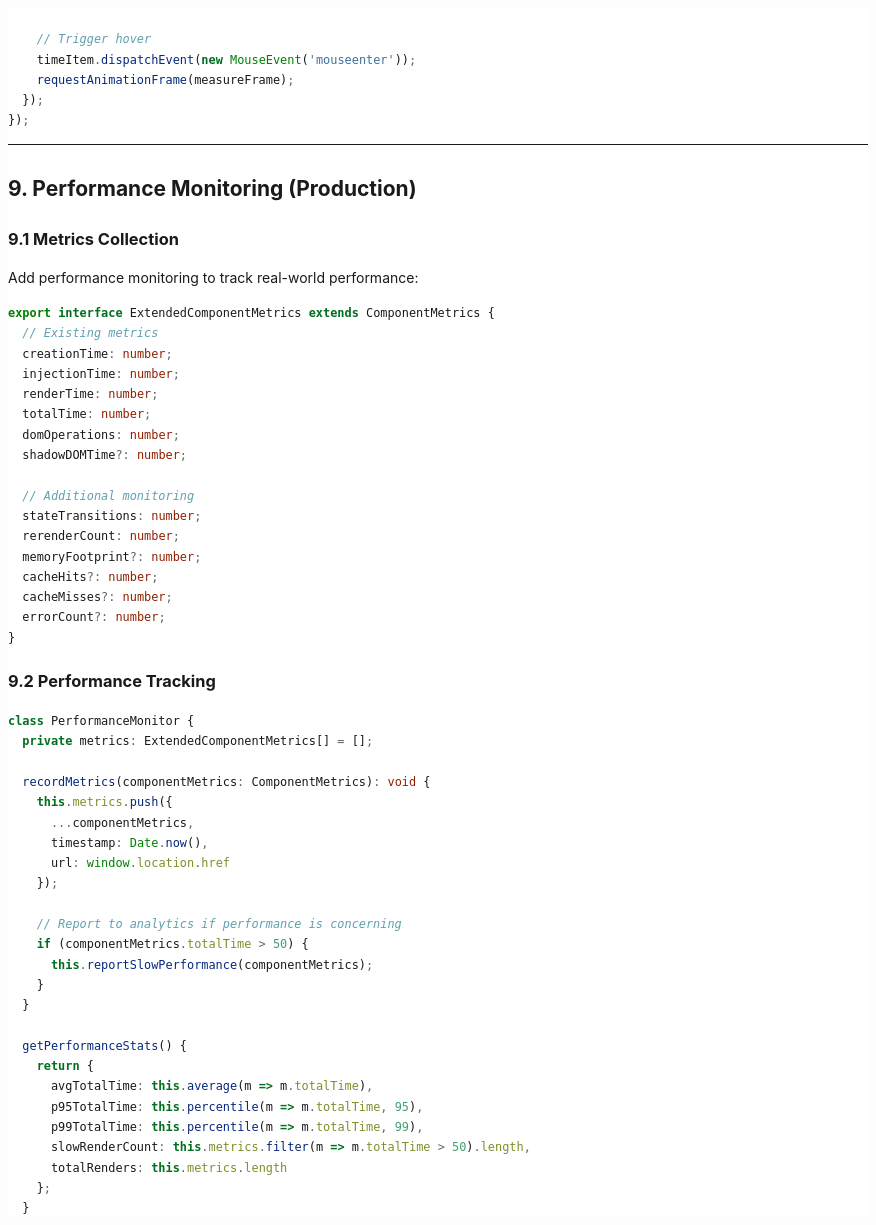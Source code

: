 ```typescript

    // Trigger hover
    timeItem.dispatchEvent(new MouseEvent('mouseenter'));
    requestAnimationFrame(measureFrame);
  });
});
```

---

## 9. Performance Monitoring (Production)

### 9.1 Metrics Collection

Add performance monitoring to track real-world performance:

```typescript
export interface ExtendedComponentMetrics extends ComponentMetrics {
  // Existing metrics
  creationTime: number;
  injectionTime: number;
  renderTime: number;
  totalTime: number;
  domOperations: number;
  shadowDOMTime?: number;

  // Additional monitoring
  stateTransitions: number;
  rerenderCount: number;
  memoryFootprint?: number;
  cacheHits?: number;
  cacheMisses?: number;
  errorCount?: number;
}
```

### 9.2 Performance Tracking

```typescript
class PerformanceMonitor {
  private metrics: ExtendedComponentMetrics[] = [];

  recordMetrics(componentMetrics: ComponentMetrics): void {
    this.metrics.push({
      ...componentMetrics,
      timestamp: Date.now(),
      url: window.location.href
    });

    // Report to analytics if performance is concerning
    if (componentMetrics.totalTime > 50) {
      this.reportSlowPerformance(componentMetrics);
    }
  }

  getPerformanceStats() {
    return {
      avgTotalTime: this.average(m => m.totalTime),
      p95TotalTime: this.percentile(m => m.totalTime, 95),
      p99TotalTime: this.percentile(m => m.totalTime, 99),
      slowRenderCount: this.metrics.filter(m => m.totalTime > 50).length,
      totalRenders: this.metrics.length
    };
  }
```